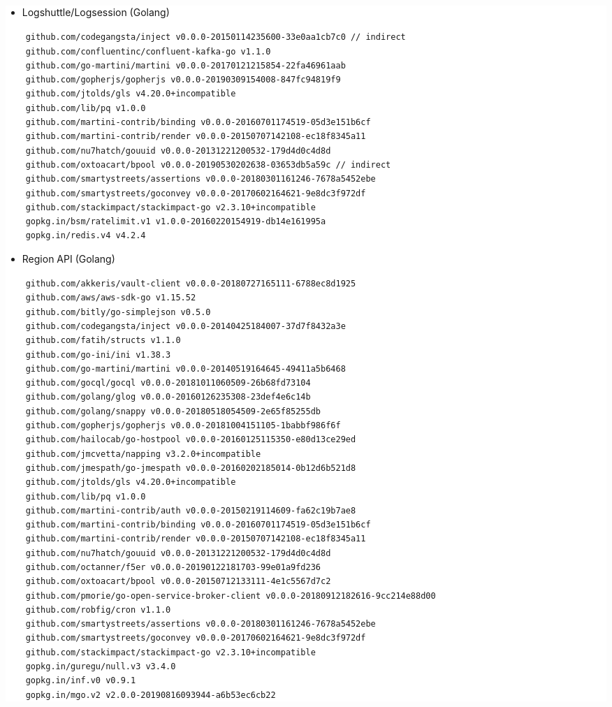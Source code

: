 * Logshuttle/Logsession (Golang)
```
	github.com/codegangsta/inject v0.0.0-20150114235600-33e0aa1cb7c0 // indirect
	github.com/confluentinc/confluent-kafka-go v1.1.0
	github.com/go-martini/martini v0.0.0-20170121215854-22fa46961aab
	github.com/gopherjs/gopherjs v0.0.0-20190309154008-847fc94819f9
	github.com/jtolds/gls v4.20.0+incompatible
	github.com/lib/pq v1.0.0
	github.com/martini-contrib/binding v0.0.0-20160701174519-05d3e151b6cf
	github.com/martini-contrib/render v0.0.0-20150707142108-ec18f8345a11
	github.com/nu7hatch/gouuid v0.0.0-20131221200532-179d4d0c4d8d
	github.com/oxtoacart/bpool v0.0.0-20190530202638-03653db5a59c // indirect
	github.com/smartystreets/assertions v0.0.0-20180301161246-7678a5452ebe
	github.com/smartystreets/goconvey v0.0.0-20170602164621-9e8dc3f972df
	github.com/stackimpact/stackimpact-go v2.3.10+incompatible
	gopkg.in/bsm/ratelimit.v1 v1.0.0-20160220154919-db14e161995a
	gopkg.in/redis.v4 v4.2.4
```

* Region API (Golang)
```
	github.com/akkeris/vault-client v0.0.0-20180727165111-6788ec8d1925
	github.com/aws/aws-sdk-go v1.15.52
	github.com/bitly/go-simplejson v0.5.0
	github.com/codegangsta/inject v0.0.0-20140425184007-37d7f8432a3e
	github.com/fatih/structs v1.1.0
	github.com/go-ini/ini v1.38.3
	github.com/go-martini/martini v0.0.0-20140519164645-49411a5b6468
	github.com/gocql/gocql v0.0.0-20181011060509-26b68fd73104
	github.com/golang/glog v0.0.0-20160126235308-23def4e6c14b
	github.com/golang/snappy v0.0.0-20180518054509-2e65f85255db
	github.com/gopherjs/gopherjs v0.0.0-20181004151105-1babbf986f6f
	github.com/hailocab/go-hostpool v0.0.0-20160125115350-e80d13ce29ed
	github.com/jmcvetta/napping v3.2.0+incompatible
	github.com/jmespath/go-jmespath v0.0.0-20160202185014-0b12d6b521d8
	github.com/jtolds/gls v4.20.0+incompatible
	github.com/lib/pq v1.0.0
	github.com/martini-contrib/auth v0.0.0-20150219114609-fa62c19b7ae8
	github.com/martini-contrib/binding v0.0.0-20160701174519-05d3e151b6cf
	github.com/martini-contrib/render v0.0.0-20150707142108-ec18f8345a11
	github.com/nu7hatch/gouuid v0.0.0-20131221200532-179d4d0c4d8d
	github.com/octanner/f5er v0.0.0-20190122181703-99e01a9fd236
	github.com/oxtoacart/bpool v0.0.0-20150712133111-4e1c5567d7c2
	github.com/pmorie/go-open-service-broker-client v0.0.0-20180912182616-9cc214e88d00
	github.com/robfig/cron v1.1.0
	github.com/smartystreets/assertions v0.0.0-20180301161246-7678a5452ebe
	github.com/smartystreets/goconvey v0.0.0-20170602164621-9e8dc3f972df
	github.com/stackimpact/stackimpact-go v2.3.10+incompatible
	gopkg.in/guregu/null.v3 v3.4.0
	gopkg.in/inf.v0 v0.9.1
	gopkg.in/mgo.v2 v2.0.0-20190816093944-a6b53ec6cb22
```
